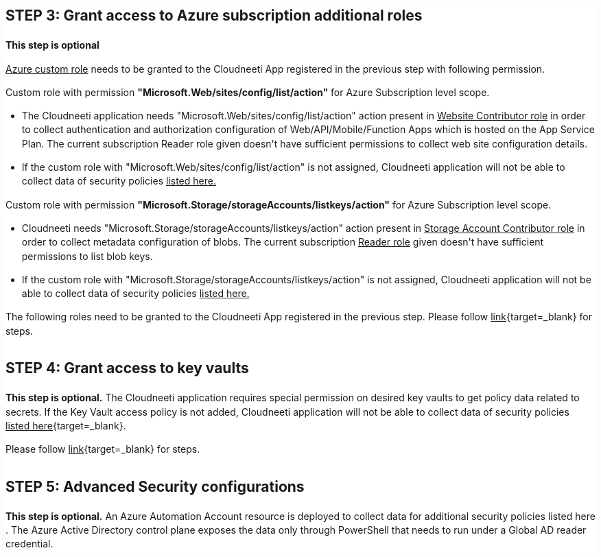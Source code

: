 
## STEP 3: Grant access to Azure subscription additional roles
**This step is optional**

[Azure custom role](https://docs.microsoft.com/en-us/azure/role-based-access-control/custom-roles) needs to be granted to the Cloudneeti App registered in the previous step with following permission.

Custom role with permission **"Microsoft.Web/sites/config/list/action"** for Azure Subscription level scope.

-   The Cloudneeti application needs "Microsoft.Web/sites/config/list/action" action present in [Website Contributor role](https://docs.microsoft.com/en-us/azure/role-based-access-control/built-in-roles#custom-role-with-permission-microsoftwebsitesconfiglistaction) in order to collect authentication and authorization configuration of Web/API/Mobile/Function Apps which is hosted on the App Service Plan. The current subscription Reader role given doesn't have sufficient permissions to collect web site configuration details.

-   If the custom role with "Microsoft.Web/sites/config/list/action" is not assigned, Cloudneeti application will not be able to collect data of security policies [listed here.](.././grantAccessToAzureSubscriptionAdditionalRoles/#custom-role-with-permission-microsoftwebsitesconfiglistaction)

Custom role with permission **"Microsoft.Storage/storageAccounts/listkeys/action"** for Azure Subscription level scope.

-   Cloudneeti needs "Microsoft.Storage/storageAccounts/listkeys/action" action present in [Storage Account Contributor role](https://docs.microsoft.com/en-us/azure/role-based-access-control/built-in-roles#storage) in order to collect metadata configuration of blobs.  The current subscription [Reader role](https://docs.microsoft.com/en-us/azure/role-based-access-control/built-in-roles#reader) given doesn't have sufficient permissions to list blob keys. 

-   If the custom role with "Microsoft.Storage/storageAccounts/listkeys/action" is not assigned, Cloudneeti application will not be able to collect data of security policies [listed here.](.././grantAccessToAzureSubscriptionAdditionalRoles/#custom-role-with-permission-microsoftstoragestorageaccountslistkeysaction)


The following roles need to be granted to the Cloudneeti App registered in the previous step. Please follow [link](../../onboardingGuide/grantAccessToAzureSubscriptionAdditionalRoles/){target=_blank} for steps.

## STEP 4: Grant access to key vaults 
**This step is optional.**
The Cloudneeti application requires special permission on desired key vaults to get policy data related to secrets. 
If the Key Vault access policy is not added, Cloudneeti application will not be able to collect data of security policies [listed here](.././grantAccessToKeyVaults/#key-vault-list){target=_blank}.

Please follow [link](../../onboardingGuide/grantAccessToKeyVaults/){target=_blank} for steps.

## STEP 5: Advanced Security configurations 
**This step is optional.**
An Azure Automation Account resource is deployed to collect data for additional security policies listed here . The Azure Active Directory control plane exposes the data only through PowerShell that needs to run under a Global AD reader credential.
